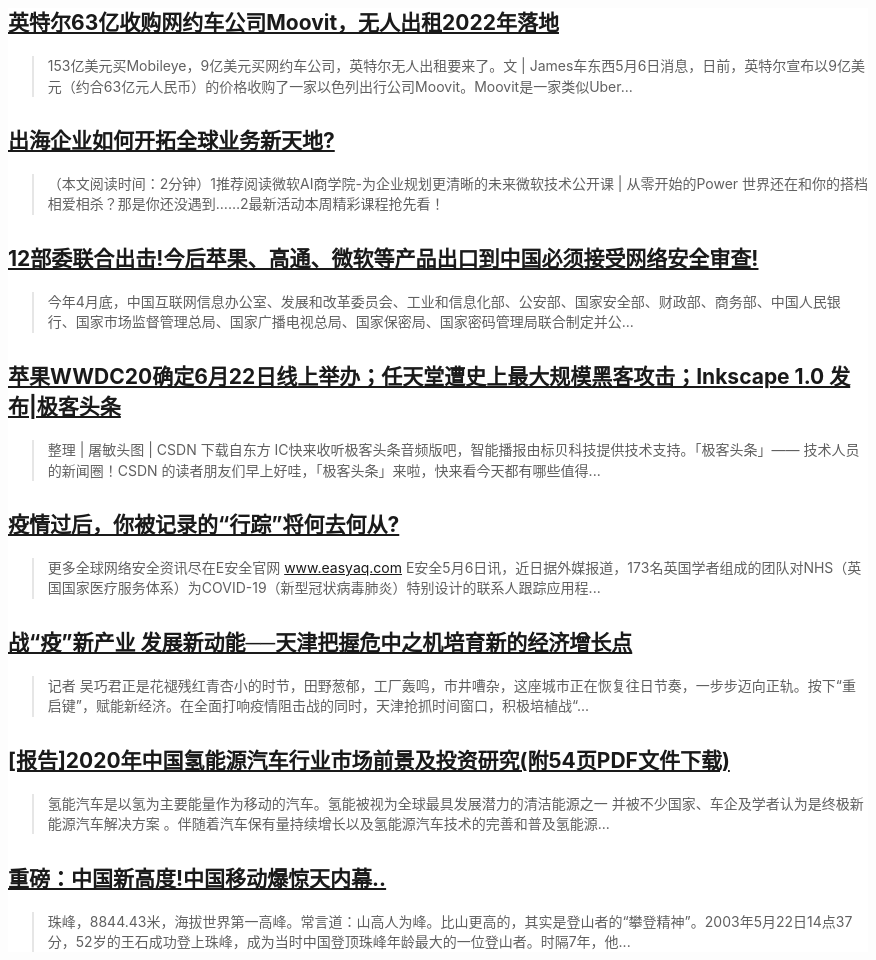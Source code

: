  ## [英特尔63亿收购网约车公司Moovit，无人出租2022年落地](http://mp.weixin.qq.com/s?src=11&timestamp=1588753848&ver=2321&signature=DvwfuJO8cFlSBvonJ6eUIlGIK9Un8Yaxtbd*Gv0nprREIWz4LnMSKhRIJoGoC1zlT8ZZdG6ZUZnrYZy3x4tOAra408F9nGnPrGUquven6VLd3I-1HNI9Bm9DF8LLr44B&new=1)
 > 153亿美元买Mobileye，9亿美元买网约车公司，英特尔无人出租要来了。文 |  James车东西5月6日消息，日前，英特尔宣布以9亿美元（约合63亿元人民币）的价格收购了一家以色列出行公司Moovit。Moovit是一家类似Uber...
 ## [出海企业如何开拓全球业务新天地?](http://mp.weixin.qq.com/s?src=11&timestamp=1588753848&ver=2321&signature=1DUA21FlrfNsIpEg8aA8dHt96lZoWVYTkkViXG5MuvNOL-gAVVKU5CCyI9As2p3sHo724*od8kvZFIVGbHgFLf41fzHKzrcRkPrjA6Gu11R1swhnxi9ZmplN378uPbXG&new=1)
 > （本文阅读时间：2分钟）1推荐阅读微软AI商学院-为企业规划更清晰的未来微软技术公开课 | 从零开始的Power 世界还在和你的搭档相爱相杀？那是你还没遇到……2最新活动本周精彩课程抢先看！
 ## [12部委联合出击!今后苹果、高通、微软等产品出口到中国必须接受网络安全审查!](http://mp.weixin.qq.com/s?src=11&timestamp=1588753848&ver=2321&signature=8H2ioLfs0m6ogRUSVTk2pNp5fzy5X-nXzpCezoyfsHhJL7MSmqkkcMqy8Qtu-tOPz4JpsnXjku9P7K0FasSYFcJJPaJvdh8DYiIFwPNGbvCDiG70xULkzEx4TfzD0LHy&new=1)
 > 今年4月底，中国互联网信息办公室、发展和改革委员会、工业和信息化部、公安部、国家安全部、财政部、商务部、中国人民银行、国家市场监督管理总局、国家广播电视总局、国家保密局、国家密码管理局联合制定并公...
 ## [苹果WWDC20确定6月22日线上举办；任天堂遭史上最大规模黑客攻击；Inkscape 1.0 发布|极客头条](http://mp.weixin.qq.com/s?src=11&timestamp=1588753848&ver=2321&signature=XJzPcN7-LxraxLIwEVnZWOCs5zL12MGQpIM6hyGZztCoEkjqTB-eX-Pc6F9-tDL-mUu*4hLrV2*6a7fq8TVm4ve2iJuKetmOR4OHENRWYO2ydK-IOXSZBmDfQwriaJ3Q&new=1)
 > 整理 | 屠敏头图 | CSDN 下载自东方 IC快来收听极客头条音频版吧，智能播报由标贝科技提供技术支持。「极客头条」—— 技术人员的新闻圈！CSDN 的读者朋友们早上好哇，「极客头条」来啦，快来看今天都有哪些值得...
 ## [疫情过后，你被记录的“行踪”将何去何从?](http://mp.weixin.qq.com/s?src=11&timestamp=1588753848&ver=2321&signature=KM9ss0VrFBfhHSMvCbQqO*PKfPI9vArPJbynXDBmXJbNdEC30GiU-j73BthTfimscNjAOccMkMZDJmZlhGNXRU0jYIw7dSVbbDZ92K7qB-LQRepLa2grpeXVhmuW7mYj&new=1)
 > 更多全球网络安全资讯尽在E安全官网 www.easyaq.com         E安全5月6日讯，近日据外媒报道，173名英国学者组成的团队对NHS（英国国家医疗服务体系）为COVID-19（新型冠状病毒肺炎）特别设计的联系人跟踪应用程...
 ## [战“疫”新产业 发展新动能──天津把握危中之机培育新的经济增长点](http://mp.weixin.qq.com/s?src=11&timestamp=1588753848&ver=2321&signature=pVTrl-19UOCWKstgEpbDIm9veGbGbbFLo15gyKwF9Au4m7y49ABHKS-129eo-rnAek4AIKcq-jeS6DU6u0STPoOBLPqObdceDZNzj-7*M2OOGm5pLVSbxlnLb5kwjOyo&new=1)
 > 记者 吴巧君正是花褪残红青杏小的时节，田野葱郁，工厂轰鸣，市井嘈杂，这座城市正在恢复往日节奏，一步步迈向正轨。按下“重启键”，赋能新经济。在全面打响疫情阻击战的同时，天津抢抓时间窗口，积极培植战“...
 ## [\[报告\]2020年中国氢能源汽车行业市场前景及投资研究(附54页PDF文件下载)](http://mp.weixin.qq.com/s?src=11&timestamp=1588753848&ver=2321&signature=dVQ8tEKtDoU-oIA8QHlPC2E8Lyj6ymmqU4Ccq1EHhVse*RBNUcPiapAaeiNmL6xK8374cZrYGZ*R3MHswfNSIAnQh-C6sDsq8EF7DcakfwAjV2cUDS6PIllsmR-Nyc4e&new=1)
 > 氢能汽车是以氢为主要能量作为移动的汽车。氢能被视为全球最具发展潜力的清洁能源之一 并被不少国家、车企及学者认为是终极新能源汽车解决方案 。伴随着汽车保有量持续增长以及氢能源汽车技术的完善和普及氢能源...
 ## [重磅：中国新高度!中国移动爆惊天内幕..](http://mp.weixin.qq.com/s?src=11&timestamp=1588753848&ver=2321&signature=pnFeWCqFp2dV5dc-B7AvOv4yTbaK9dh0Djd*yx0o1T3JoGNTk0X-Lptx7niFjMnRpUOjx7-6j2*aXLtjnVCv7KJUM7myGz2swvUdZPteyHzBUuxStCiXOuyFVvTtp3xa&new=1)
 > 珠峰，8844.43米，海拔世界第一高峰。常言道：山高人为峰。比山更高的，其实是登山者的“攀登精神”。2003年5月22日14点37分，52岁的王石成功登上珠峰，成为当时中国登顶珠峰年龄最大的一位登山者。时隔7年，他...
